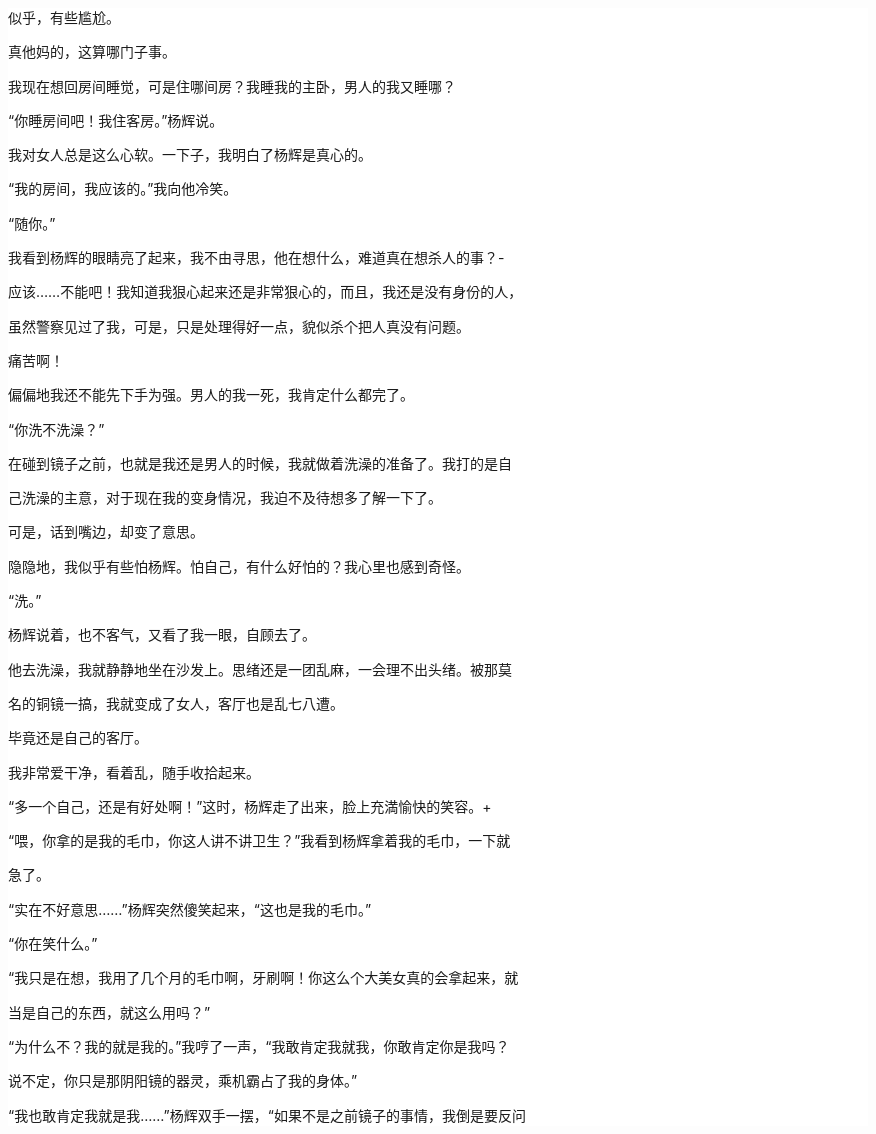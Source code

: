 似乎，有些尴尬。

真他妈的，这算哪门子事。

我现在想回房间睡觉，可是住哪间房？我睡我的主卧，男人的我又睡哪？

“你睡房间吧！我住客房。”杨辉说。

我对女人总是这么心软。一下子，我明白了杨辉是真心的。

“我的房间，我应该的。”我向他冷笑。

“随你。”

我看到杨辉的眼睛亮了起来，我不由寻思，他在想什么，难道真在想杀人的事？-

应该……不能吧！我知道我狠心起来还是非常狠心的，而且，我还是没有身份的人，

虽然警察见过了我，可是，只是处理得好一点，貌似杀个把人真没有问题。

痛苦啊！

偏偏地我还不能先下手为强。男人的我一死，我肯定什么都完了。

“你洗不洗澡？”

在碰到镜子之前，也就是我还是男人的时候，我就做着洗澡的准备了。我打的是自

己洗澡的主意，对于现在我的变身情况，我迫不及待想多了解一下了。

可是，话到嘴边，却变了意思。

隐隐地，我似乎有些怕杨辉。怕自己，有什么好怕的？我心里也感到奇怪。

“洗。”

杨辉说着，也不客气，又看了我一眼，自顾去了。

他去洗澡，我就静静地坐在沙发上。思绪还是一团乱麻，一会理不出头绪。被那莫

名的铜镜一搞，我就变成了女人，客厅也是乱七八遭。

毕竟还是自己的客厅。

我非常爱干净，看着乱，随手收拾起来。

“多一个自己，还是有好处啊！”这时，杨辉走了出来，脸上充満愉快的笑容。+

“喂，你拿的是我的毛巾，你这人讲不讲卫生？”我看到杨辉拿着我的毛巾，一下就

急了。

“实在不好意思……”杨辉突然傻笑起来，“这也是我的毛巾。”

“你在笑什么。”

“我只是在想，我用了几个月的毛巾啊，牙刷啊！你这么个大美女真的会拿起来，就

当是自己的东西，就这么用吗？”

“为什么不？我的就是我的。”我哼了一声，“我敢肯定我就我，你敢肯定你是我吗？

说不定，你只是那阴阳镜的器灵，乘机霸占了我的身体。”

“我也敢肯定我就是我……”杨辉双手一摆，“如果不是之前镜子的事情，我倒是要反问
